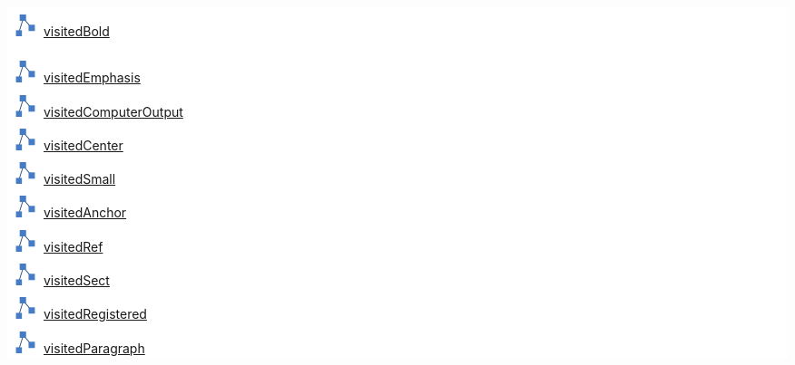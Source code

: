 <span class="paragraph"><img src="../images/class.svg"/><a href="classMdDox_1_1Doxygen_1_1Visitors_1_1ImageQueryVisitor.md#visitedbold">visitedBold</a>
</span>
</div>
<div class="paragraph">
<span class="paragraph"><img src="../images/class.svg"/><a href="classMdDox_1_1Doxygen_1_1Visitors_1_1ImageQueryVisitor.md#visitedemphasis">visitedEmphasis</a>
</span>
</div>
<div class="paragraph">
<span class="paragraph"><img src="../images/class.svg"/><a href="classMdDox_1_1Doxygen_1_1Visitors_1_1ImageQueryVisitor.md#visitedcomputeroutput">visitedComputerOutput</a>
</span>
</div>
<div class="paragraph">
<span class="paragraph"><img src="../images/class.svg"/><a href="classMdDox_1_1Doxygen_1_1Visitors_1_1ImageQueryVisitor.md#visitedcenter">visitedCenter</a>
</span>
</div>
<div class="paragraph">
<span class="paragraph"><img src="../images/class.svg"/><a href="classMdDox_1_1Doxygen_1_1Visitors_1_1ImageQueryVisitor.md#visitedsmall">visitedSmall</a>
</span>
</div>
<div class="paragraph">
<span class="paragraph"><img src="../images/class.svg"/><a href="classMdDox_1_1Doxygen_1_1Visitors_1_1ImageQueryVisitor.md#visitedanchor">visitedAnchor</a>
</span>
</div>
<div class="paragraph">
<span class="paragraph"><img src="../images/class.svg"/><a href="classMdDox_1_1Doxygen_1_1Visitors_1_1ImageQueryVisitor.md#visitedref">visitedRef</a>
</span>
</div>
<div class="paragraph">
<span class="paragraph"><img src="../images/class.svg"/><a href="classMdDox_1_1Doxygen_1_1Visitors_1_1ImageQueryVisitor.md#visitedsect">visitedSect</a>
</span>
</div>
<div class="paragraph">
<span class="paragraph"><img src="../images/class.svg"/><a href="classMdDox_1_1Doxygen_1_1Visitors_1_1ImageQueryVisitor.md#visitedregistered">visitedRegistered</a>
</span>
</div>
<div class="paragraph">
<span class="paragraph"><img src="../images/class.svg"/><a href="classMdDox_1_1Doxygen_1_1Visitors_1_1ImageQueryVisitor.md#visitedparagraph">visitedParagraph</a>
</span>
</div>